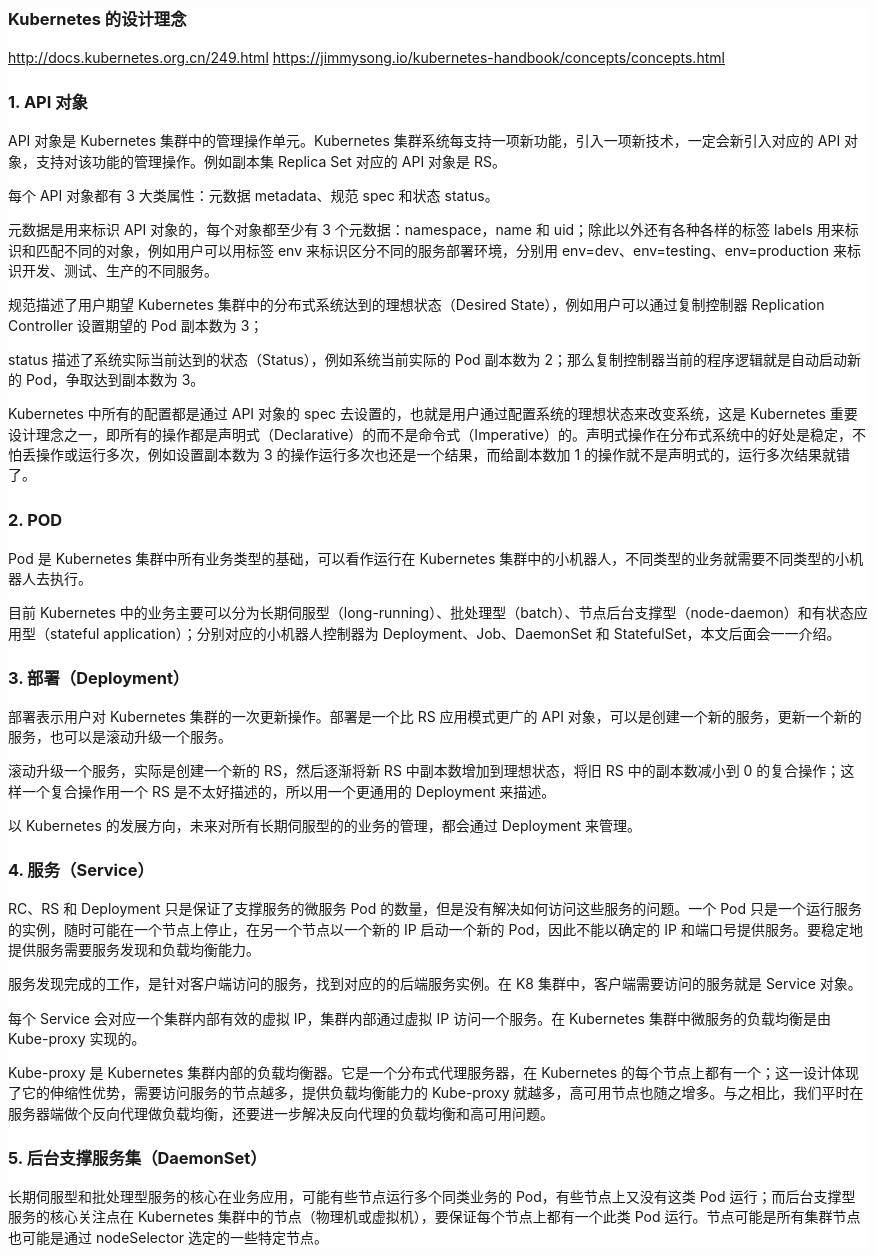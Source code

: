 ### Kubernetes 的设计理念

http://docs.kubernetes.org.cn/249.html
https://jimmysong.io/kubernetes-handbook/concepts/concepts.html

### 1. API 对象

API 对象是 Kubernetes 集群中的管理操作单元。Kubernetes 集群系统每支持一项新功能，引入一项新技术，一定会新引入对应的 API 对象，支持对该功能的管理操作。例如副本集 Replica Set 对应的 API 对象是 RS。

每个 API 对象都有 3 大类属性：元数据 metadata、规范 spec 和状态 status。

元数据是用来标识 API 对象的，每个对象都至少有 3 个元数据：namespace，name 和 uid；除此以外还有各种各样的标签 labels 用来标识和匹配不同的对象，例如用户可以用标签 env 来标识区分不同的服务部署环境，分别用 env=dev、env=testing、env=production 来标识开发、测试、生产的不同服务。

规范描述了用户期望 Kubernetes 集群中的分布式系统达到的理想状态（Desired State），例如用户可以通过复制控制器 Replication Controller 设置期望的 Pod 副本数为 3；

status 描述了系统实际当前达到的状态（Status），例如系统当前实际的 Pod 副本数为 2；那么复制控制器当前的程序逻辑就是自动启动新的 Pod，争取达到副本数为 3。

Kubernetes 中所有的配置都是通过 API 对象的 spec 去设置的，也就是用户通过配置系统的理想状态来改变系统，这是 Kubernetes 重要设计理念之一，即所有的操作都是声明式（Declarative）的而不是命令式（Imperative）的。声明式操作在分布式系统中的好处是稳定，不怕丢操作或运行多次，例如设置副本数为 3 的操作运行多次也还是一个结果，而给副本数加 1 的操作就不是声明式的，运行多次结果就错了。

### 2. POD

Pod 是 Kubernetes 集群中所有业务类型的基础，可以看作运行在 Kubernetes 集群中的小机器人，不同类型的业务就需要不同类型的小机器人去执行。

目前 Kubernetes 中的业务主要可以分为长期伺服型（long-running）、批处理型（batch）、节点后台支撑型（node-daemon）和有状态应用型（stateful application）；分别对应的小机器人控制器为 Deployment、Job、DaemonSet 和 StatefulSet，本文后面会一一介绍。

### 3. 部署（Deployment）

部署表示用户对 Kubernetes 集群的一次更新操作。部署是一个比 RS 应用模式更广的 API 对象，可以是创建一个新的服务，更新一个新的服务，也可以是滚动升级一个服务。

滚动升级一个服务，实际是创建一个新的 RS，然后逐渐将新 RS 中副本数增加到理想状态，将旧 RS 中的副本数减小到 0 的复合操作；这样一个复合操作用一个 RS 是不太好描述的，所以用一个更通用的 Deployment 来描述。

以 Kubernetes 的发展方向，未来对所有长期伺服型的的业务的管理，都会通过 Deployment 来管理。

### 4. 服务（Service）

RC、RS 和 Deployment 只是保证了支撑服务的微服务 Pod 的数量，但是没有解决如何访问这些服务的问题。一个 Pod 只是一个运行服务的实例，随时可能在一个节点上停止，在另一个节点以一个新的 IP 启动一个新的 Pod，因此不能以确定的 IP 和端口号提供服务。要稳定地提供服务需要服务发现和负载均衡能力。

服务发现完成的工作，是针对客户端访问的服务，找到对应的的后端服务实例。在 K8 集群中，客户端需要访问的服务就是 Service 对象。

每个 Service 会对应一个集群内部有效的虚拟 IP，集群内部通过虚拟 IP 访问一个服务。在 Kubernetes 集群中微服务的负载均衡是由 Kube-proxy 实现的。

Kube-proxy 是 Kubernetes 集群内部的负载均衡器。它是一个分布式代理服务器，在 Kubernetes 的每个节点上都有一个；这一设计体现了它的伸缩性优势，需要访问服务的节点越多，提供负载均衡能力的 Kube-proxy 就越多，高可用节点也随之增多。与之相比，我们平时在服务器端做个反向代理做负载均衡，还要进一步解决反向代理的负载均衡和高可用问题。

### 5. 后台支撑服务集（DaemonSet）

长期伺服型和批处理型服务的核心在业务应用，可能有些节点运行多个同类业务的 Pod，有些节点上又没有这类 Pod 运行；而后台支撑型服务的核心关注点在 Kubernetes 集群中的节点（物理机或虚拟机），要保证每个节点上都有一个此类 Pod 运行。节点可能是所有集群节点也可能是通过 nodeSelector 选定的一些特定节点。
